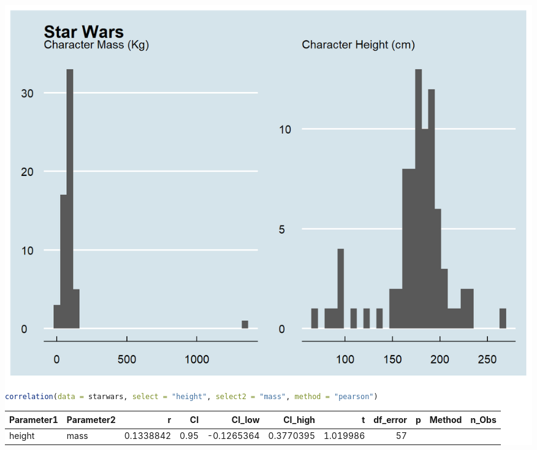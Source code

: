 <img src="02-intro-to-r_files/figure-html/unnamed-chunk-6-1.png" width="100%" style="display: block; margin: auto;" />

```r
correlation(data = starwars, select = "height", select2 = "mass", method = "pearson")
```

<div class="kable-table">

<table>
 <thead>
  <tr>
   <th style="text-align:left;"> Parameter1 </th>
   <th style="text-align:left;"> Parameter2 </th>
   <th style="text-align:right;"> r </th>
   <th style="text-align:right;"> CI </th>
   <th style="text-align:right;"> CI_low </th>
   <th style="text-align:right;"> CI_high </th>
   <th style="text-align:right;"> t </th>
   <th style="text-align:right;"> df_error </th>
   <th style="text-align:right;"> p </th>
   <th style="text-align:left;"> Method </th>
   <th style="text-align:right;"> n_Obs </th>
  </tr>
 </thead>
<tbody>
  <tr>
   <td style="text-align:left;"> height </td>
   <td style="text-align:left;"> mass </td>
   <td style="text-align:right;"> 0.1338842 </td>
   <td style="text-align:right;"> 0.95 </td>
   <td style="text-align:right;"> -0.1265364 </td>
   <td style="text-align:right;"> 0.3770395 </td>
   <td style="text-align:right;"> 1.019986 </td>
   <td style="text-align:right;"> 57 </td>